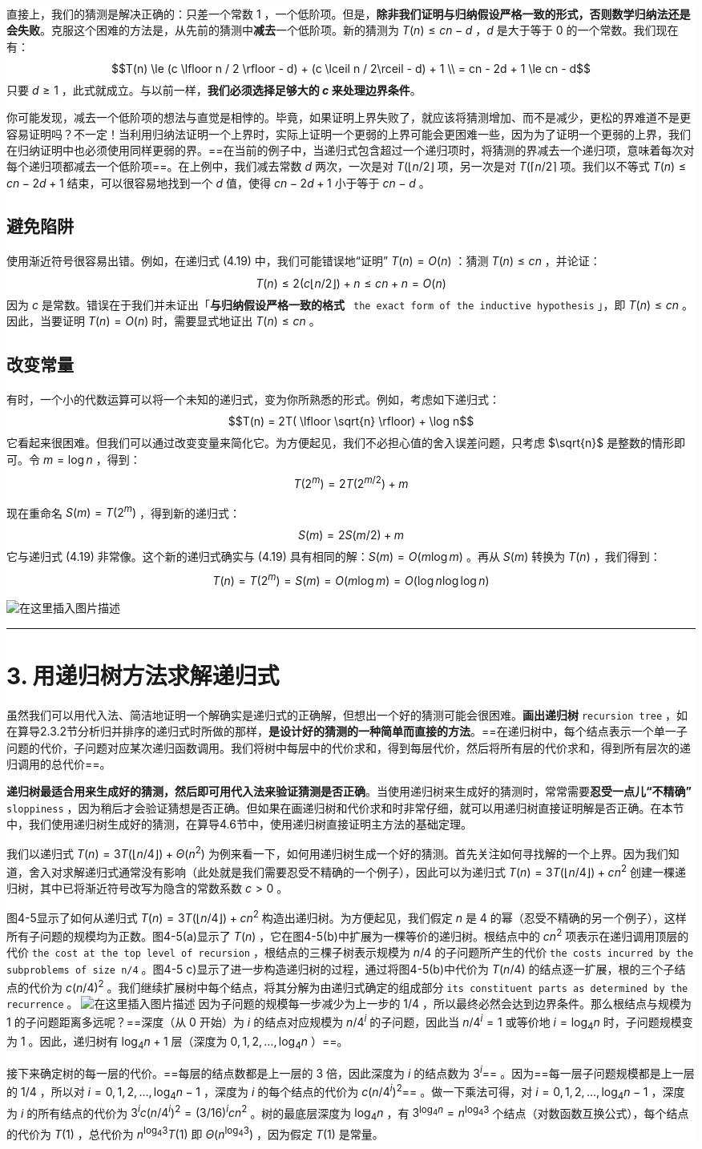 直接上，我们的猜测是解决正确的：只差一个常数 $1$ ，一个低阶项。但是，**除非我们证明与归纳假设严格一致的形式，否则数学归纳法还是会失败**。克服这个困难的方法是，从先前的猜测中**减去**一个低阶项。新的猜测为 $T(n) \le cn - d$ ，$d$ 是大于等于 $0$ 的一个常数。我们现在有：
$$T(n) \le (c \lfloor n / 2 \rfloor - d) + (c \lceil n / 2\rceil - d) + 1 \\ = cn - 2d + 1 \le cn - d$$ 只要 $d \ge 1$ ，此式就成立。与以前一样，**我们必须选择足够大的 $c$ 来处理边界条件**。

你可能发现，减去一个低阶项的想法与直觉是相悖的。毕竟，如果证明上界失败了，就应该将猜测增加、而不是减少，更松的界难道不是更容易证明吗？不一定！当利用归纳法证明一个上界时，实际上证明一个更弱的上界可能会更困难一些，因为为了证明一个更弱的上界，我们在归纳证明中也必须使用同样更弱的界。==在当前的例子中，当递归式包含超过一个递归项时，将猜测的界减去一个递归项，意味着每次对每个递归项都减去一个低阶项==。在上例中，我们减去常数 $d$ 两次，一次是对 $T( \lfloor n / 2 \rfloor$ 项，另一次是对 $T( \lceil n / 2 \rceil$ 项。我们以不等式 $T(n) \le cn - 2d + 1$ 结束，可以很容易地找到一个 $d$ 值，使得 $cn - 2d + 1$ 小于等于 $cn - d$ 。

## 避免陷阱
使用渐近符号很容易出错。例如，在递归式 $(4.19)$ 中，我们可能错误地“证明” $T(n)= O(n)$ ：猜测 $T(n) \le cn$ ，并论证：$$T(n) \le 2 (c \lfloor n / 2\rfloor) + n \le cn + n  = O(n)$$  因为 $c$ 是常数。错误在于我们并未证出「**与归纳假设严格一致的格式** ` the exact form of the inductive hypothesis` 」，即 $T(n) \le cn$ 。因此，当要证明 $T(n) = O(n)$ 时，需要显式地证出 $T(n) \le cn$ 。

## 改变常量
有时，一个小的代数运算可以将一个未知的递归式，变为你所熟悉的形式。例如，考虑如下递归式：$$T(n) = 2T( \lfloor \sqrt{n} \rfloor) + \log n$$ 它看起来很困难。但我们可以通过改变变量来简化它。为方便起见，我们不必担心值的舍入误差问题，只考虑 $\sqrt{n}$ 是整数的情形即可。令 $m = \log n$ ，得到：$$T(2^m)=2T ( 2^{m/2}) +m$$

现在重命名 $S(m) = T(2^m)$ ，得到新的递归式：$$S(m) = 2S(m / 2) + m$$ 它与递归式 $(4.19)$ 非常像。这个新的递归式确实与 $(4.19)$ 具有相同的解：$S(m) = O(m\log m)$ 。再从 $S(m)$ 转换为 $T(n)$ ，我们得到：$$T(n) = T(2^m) = S(m) = O(m \log m) = O(\log n \log \log n)$$ 

![在这里插入图片描述](https://img-blog.csdnimg.cn/2416547536aa4e6ebd909edda1366342.png)


---
# 3. 用递归树方法求解递归式
虽然我们可以用代入法、简洁地证明一个解确实是递归式的正确解，但想出一个好的猜测可能会很困难。**画出递归树** `recursion tree` ，如在算导2.3.2节分析归并排序的递归式时所做的那样，**是设计好的猜测的一种简单而直接的方法**。==在递归树中，每个结点表示一个单一子问题的代价，子问题对应某次递归函数调用。我们将树中每层中的代价求和，得到每层代价，然后将所有层的代价求和，得到所有层次的递归调用的总代价==。

**递归树最适合用来生成好的猜测，然后即可用代入法来验证猜测是否正确**。当使用递归树来生成好的猜测时，常常需要**忍受一点儿“不精确”** `sloppiness` ，因为稍后才会验证猜想是否正确。但如果在画递归树和代价求和时非常仔细，就可以用递归树直接证明解是否正确。在本节中，我们使用递归树生成好的猜测，在算导4.6节中，使用递归树直接证明主方法的基础定理。

我们以递归式 $T(n) = 3T(\lfloor n / 4\rfloor ) + \Theta(n^2)$ 为例来看一下，如何用递归树生成一个好的猜测。首先关注如何寻找解的一个上界。因为我们知道，舍入对求解递归式通常没有影响（此处就是我们需要忍受不精确的一个例子），因此可以为递归式 $T(n) = 3T( \lfloor n / 4 \rfloor) + cn^2$ 创建一棵递归树，其中已将渐近符号改写为隐含的常数系数 $c > 0$ 。

图4-5显示了如何从递归式 $T(n) = 3T( \lfloor n / 4\rfloor ) +cn^2$ 构造出递归树。为方便起见，我们假定 $n$ 是 $4$ 的幂（忍受不精确的另一个例子），这样所有子问题的规模均为正数。图4-5(a)显示了 $T(n)$ ，它在图4-5(b)中扩展为一棵等价的递归树。根结点中的 $cn^2$ 项表示在递归调用顶层的代价 `the cost at the top level of recursion` ，根结点的三棵子树表示规模为 $n / 4$ 的子问题所产生的代价 `the costs incurred by the subproblems of size n/4` 。图4-5 c)显示了进一步构造递归树的过程，通过将图4-5(b)中代价为 $T(n/4)$ 的结点逐一扩展，根的三个子结点的代价为 $c(n / 4)^2$ 。我们继续扩展树中每个结点，将其分解为由递归式确定的组成部分 `its constituent parts as determined by the recurrence` 。
![在这里插入图片描述](https://img-blog.csdnimg.cn/6f77ecd7c87345948f6690cb279cc84c.png)
因为子问题的规模每一步减少为上一步的 $1/4$ ，所以最终必然会达到边界条件。那么根结点与规模为 $1$ 的子问题距离多远呢？==深度（从 $0$ 开始）为 $i$ 的结点对应规模为 $n/ 4^i$ 的子问题，因此当 $n / 4^i = 1$ 或等价地 $i = \log_4 n$ 时，子问题规模变为 $1$ 。因此，递归树有 $\log_4 n+1$ 层（深度为 $0, 1, 2,\dots, \log_4 n$ ）==。

接下来确定树的每一层的代价。==每层的结点数都是上一层的 $3$ 倍，因此深度为 $i$ 的结点数为 $3^i$== 。因为==每一层子问题规模都是上一层的 $1 / 4$ ，所以对 $i = 0, 1, 2, \dots, \log_4n-1$ ，深度为 $i$ 的每个结点的代价为 $c(n / 4^i) ^2$== 。做一下乘法可得，对 $i = 0, 1, 2, \dots, \log_4n-1$ ，深度为 $i$ 的所有结点的代价为 $3^i c (n / 4^i) ^2 = (3 / 16)^i cn ^2$ 。树的最底层深度为 $\log_4 n$ ，有 $3^{ \log_4 n} = n^{ \log_4 3}$ 个结点（对数函数互换公式），每个结点的代价为 $T(1)$ ，总代价为 $n^{ \log_4 3 } T(1)$ 即 $\Theta(n^{\log_4 3})$ ，因为假定 $T(1)$ 是常量。
